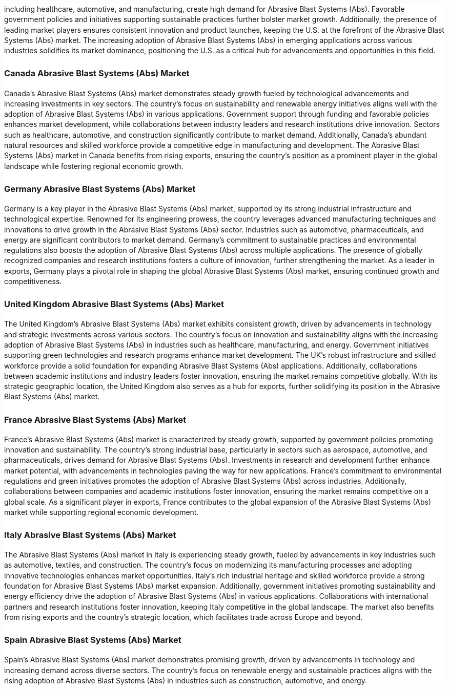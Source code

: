 including healthcare, automotive, and manufacturing, create high demand for Abrasive Blast Systems (Abs). Favorable government policies and initiatives supporting sustainable practices further bolster market growth. Additionally, the presence of leading market players ensures consistent innovation and product launches, keeping the U.S. at the forefront of the Abrasive Blast Systems (Abs) market. The increasing adoption of Abrasive Blast Systems (Abs) in emerging applications across various industries solidifies its market dominance, positioning the U.S. as a critical hub for advancements and opportunities in this field.</p><h3>Canada Abrasive Blast Systems (Abs) Market</h3><p>Canada&rsquo;s Abrasive Blast Systems (Abs) market demonstrates steady growth fueled by technological advancements and increasing investments in key sectors. The country&rsquo;s focus on sustainability and renewable energy initiatives aligns well with the adoption of Abrasive Blast Systems (Abs) in various applications. Government support through funding and favorable policies enhances market development, while collaborations between industry leaders and research institutions drive innovation. Sectors such as healthcare, automotive, and construction significantly contribute to market demand. Additionally, Canada&rsquo;s abundant natural resources and skilled workforce provide a competitive edge in manufacturing and development. The Abrasive Blast Systems (Abs) market in Canada benefits from rising exports, ensuring the country&rsquo;s position as a prominent player in the global landscape while fostering regional economic growth.</p><h3>Germany Abrasive Blast Systems (Abs) Market</h3><p>Germany is a key player in the Abrasive Blast Systems (Abs) market, supported by its strong industrial infrastructure and technological expertise. Renowned for its engineering prowess, the country leverages advanced manufacturing techniques and innovations to drive growth in the Abrasive Blast Systems (Abs) sector. Industries such as automotive, pharmaceuticals, and energy are significant contributors to market demand. Germany&rsquo;s commitment to sustainable practices and environmental regulations also boosts the adoption of Abrasive Blast Systems (Abs) across multiple applications. The presence of globally recognized companies and research institutions fosters a culture of innovation, further strengthening the market. As a leader in exports, Germany plays a pivotal role in shaping the global Abrasive Blast Systems (Abs) market, ensuring continued growth and competitiveness.</p><h3>United Kingdom Abrasive Blast Systems (Abs) Market</h3><p>The United Kingdom&rsquo;s Abrasive Blast Systems (Abs) market exhibits consistent growth, driven by advancements in technology and strategic investments across various sectors. The country&rsquo;s focus on innovation and sustainability aligns with the increasing adoption of Abrasive Blast Systems (Abs) in industries such as healthcare, manufacturing, and energy. Government initiatives supporting green technologies and research programs enhance market development. The UK&rsquo;s robust infrastructure and skilled workforce provide a solid foundation for expanding Abrasive Blast Systems (Abs) applications. Additionally, collaborations between academic institutions and industry leaders foster innovation, ensuring the market remains competitive globally. With its strategic geographic location, the United Kingdom also serves as a hub for exports, further solidifying its position in the Abrasive Blast Systems (Abs) market.</p><h3>France Abrasive Blast Systems (Abs) Market</h3><p>France&rsquo;s Abrasive Blast Systems (Abs) market is characterized by steady growth, supported by government policies promoting innovation and sustainability. The country&rsquo;s strong industrial base, particularly in sectors such as aerospace, automotive, and pharmaceuticals, drives demand for Abrasive Blast Systems (Abs). Investments in research and development further enhance market potential, with advancements in technologies paving the way for new applications. France&rsquo;s commitment to environmental regulations and green initiatives promotes the adoption of Abrasive Blast Systems (Abs) across industries. Additionally, collaborations between companies and academic institutions foster innovation, ensuring the market remains competitive on a global scale. As a significant player in exports, France contributes to the global expansion of the Abrasive Blast Systems (Abs) market while supporting regional economic development.</p><h3>Italy Abrasive Blast Systems (Abs) Market</h3><p>The Abrasive Blast Systems (Abs) market in Italy is experiencing steady growth, fueled by advancements in key industries such as automotive, textiles, and construction. The country&rsquo;s focus on modernizing its manufacturing processes and adopting innovative technologies enhances market opportunities. Italy&rsquo;s rich industrial heritage and skilled workforce provide a strong foundation for Abrasive Blast Systems (Abs) market expansion. Additionally, government initiatives promoting sustainability and energy efficiency drive the adoption of Abrasive Blast Systems (Abs) in various applications. Collaborations with international partners and research institutions foster innovation, keeping Italy competitive in the global landscape. The market also benefits from rising exports and the country&rsquo;s strategic location, which facilitates trade across Europe and beyond.</p><h3>Spain Abrasive Blast Systems (Abs) Market</h3><p>Spain&rsquo;s Abrasive Blast Systems (Abs) market demonstrates promising growth, driven by advancements in technology and increasing demand across diverse sectors. The country&rsquo;s focus on renewable energy and sustainable practices aligns with the rising adoption of Abrasive Blast Systems (Abs) in industries such as construction, automotive, and energy.